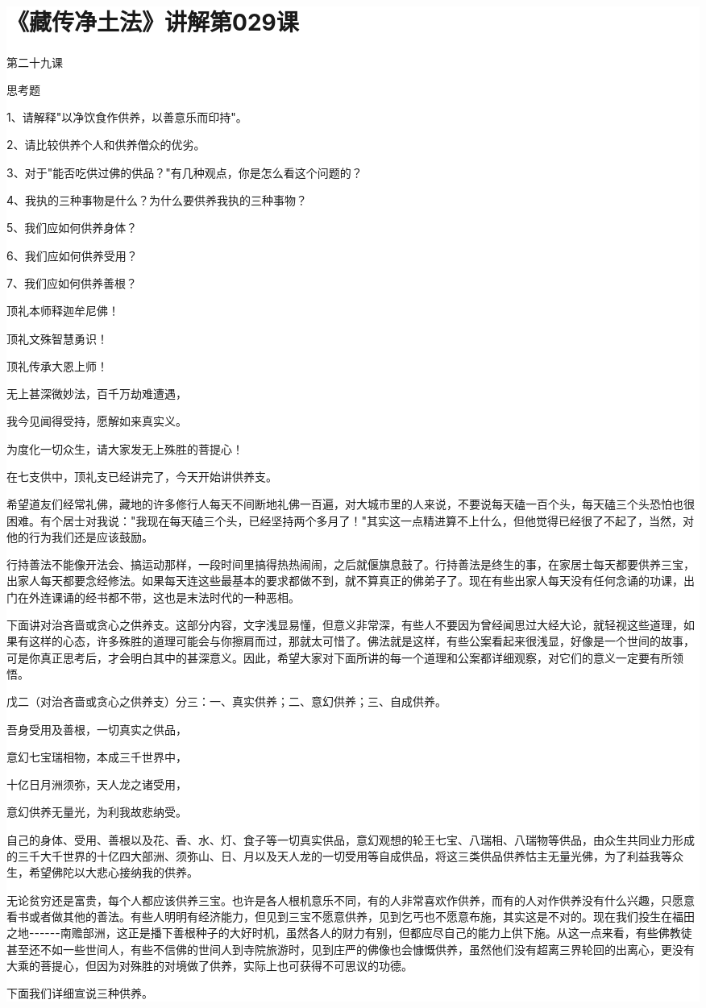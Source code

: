 # 《藏传净土法》讲解第029课

第二十九课

思考题

1、请解释"以净饮食作供养，以善意乐而印持"。

2、请比较供养个人和供养僧众的优劣。

3、对于"能否吃供过佛的供品？"有几种观点，你是怎么看这个问题的？

4、我执的三种事物是什么？为什么要供养我执的三种事物？

5、我们应如何供养身体？

6、我们应如何供养受用？

7、我们应如何供养善根？

顶礼本师释迦牟尼佛！

顶礼文殊智慧勇识！

顶礼传承大恩上师！

无上甚深微妙法，百千万劫难遭遇，

我今见闻得受持，愿解如来真实义。

为度化一切众生，请大家发无上殊胜的菩提心！

在七支供中，顶礼支已经讲完了，今天开始讲供养支。

希望道友们经常礼佛，藏地的许多修行人每天不间断地礼佛一百遍，对大城市里的人来说，不要说每天磕一百个头，每天磕三个头恐怕也很困难。有个居士对我说："我现在每天磕三个头，已经坚持两个多月了！"其实这一点精进算不上什么，但他觉得已经很了不起了，当然，对他的行为我们还是应该鼓励。

行持善法不能像开法会、搞运动那样，一段时间里搞得热热闹闹，之后就偃旗息鼓了。行持善法是终生的事，在家居士每天都要供养三宝，出家人每天都要念经修法。如果每天连这些最基本的要求都做不到，就不算真正的佛弟子了。现在有些出家人每天没有任何念诵的功课，出门在外连课诵的经书都不带，这也是末法时代的一种恶相。

下面讲对治吝啬或贪心之供养支。这部分内容，文字浅显易懂，但意义非常深，有些人不要因为曾经闻思过大经大论，就轻视这些道理，如果有这样的心态，许多殊胜的道理可能会与你擦肩而过，那就太可惜了。佛法就是这样，有些公案看起来很浅显，好像是一个世间的故事，可是你真正思考后，才会明白其中的甚深意义。因此，希望大家对下面所讲的每一个道理和公案都详细观察，对它们的意义一定要有所领悟。

戊二（对治吝啬或贪心之供养支）分三：一、真实供养；二、意幻供养；三、自成供养。

吾身受用及善根，一切真实之供品，

意幻七宝瑞相物，本成三千世界中，

十亿日月洲须弥，天人龙之诸受用，

意幻供养无量光，为利我故悲纳受。

自己的身体、受用、善根以及花、香、水、灯、食子等一切真实供品，意幻观想的轮王七宝、八瑞相、八瑞物等供品，由众生共同业力形成的三千大千世界的十亿四大部洲、须弥山、日、月以及天人龙的一切受用等自成供品，将这三类供品供养怙主无量光佛，为了利益我等众生，希望佛陀以大悲心接纳我的供养。

无论贫穷还是富贵，每个人都应该供养三宝。也许是各人根机意乐不同，有的人非常喜欢作供养，而有的人对作供养没有什么兴趣，只愿意看书或者做其他的善法。有些人明明有经济能力，但见到三宝不愿意供养，见到乞丐也不愿意布施，其实这是不对的。现在我们投生在福田之地------南赡部洲，这正是播下善根种子的大好时机，虽然各人的财力有别，但都应尽自己的能力上供下施。从这一点来看，有些佛教徒甚至还不如一些世间人，有些不信佛的世间人到寺院旅游时，见到庄严的佛像也会慷慨供养，虽然他们没有超离三界轮回的出离心，更没有大乘的菩提心，但因为对殊胜的对境做了供养，实际上也可获得不可思议的功德。

下面我们详细宣说三种供养。
